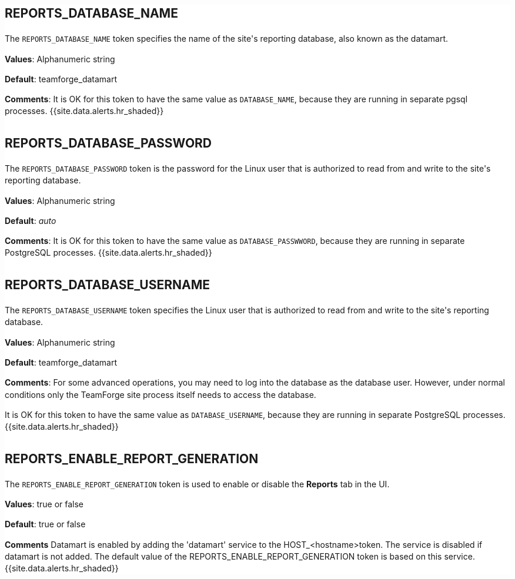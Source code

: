 ## REPORTS_DATABASE_NAME
The `REPORTS_DATABASE_NAME` token specifies the name of the site's reporting database, also known as the datamart.

**Values**: Alphanumeric string

**Default**: teamforge_datamart

**Comments**: 
It is OK for this token to have the same value as `DATABASE_NAME`, because they are running in separate pgsql processes.
{{site.data.alerts.hr_shaded}}

## REPORTS_DATABASE_PASSWORD
The `REPORTS_DATABASE_PASSWORD` token is the password for the Linux user that is authorized to read from and write to the site's reporting database.

**Values**: Alphanumeric string

**Default**: $auto$

**Comments**: 
It is OK for this token to have the same value as `DATABASE_PASSWWORD`, because they are running in separate PostgreSQL processes.
{{site.data.alerts.hr_shaded}}

## REPORTS_DATABASE_USERNAME
The `REPORTS_DATABASE_USERNAME` token specifies the Linux user that is authorized to read from and write to the site's reporting database.

**Values**: Alphanumeric string

**Default**: teamforge_datamart

**Comments**: 
For some advanced operations, you may need to log into the database as the database user. However, under normal conditions only the TeamForge site process itself needs to access the database.

It is OK for this token to have the same value as `DATABASE_USERNAME`, because they are running in separate PostgreSQL processes.
{{site.data.alerts.hr_shaded}}

## REPORTS_ENABLE_REPORT_GENERATION
The `REPORTS_ENABLE_REPORT_GENERATION` token is used to enable or disable the **Reports** tab in the UI.

**Values**: true or false

**Default**: true or false

**Comments**
Datamart is enabled by adding the 'datamart' service to the HOST_\<hostname>token. The service is disabled if datamart is not added. The default value of the REPORTS_ENABLE_REPORT_GENERATION token is based on this service.
{{site.data.alerts.hr_shaded}}
